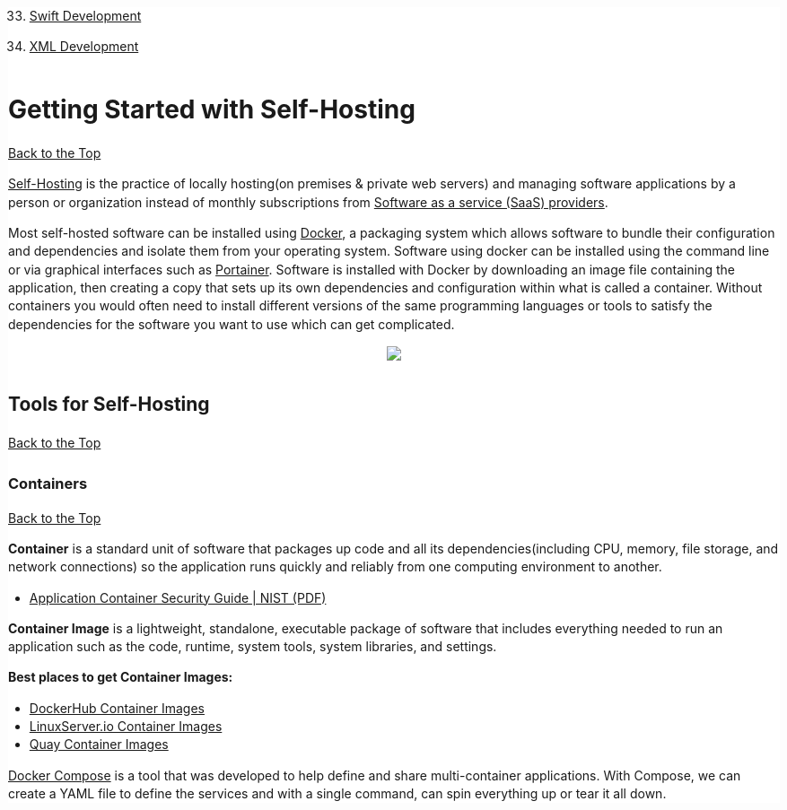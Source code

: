 33. [Swift Development](https://github.com/mikeroyal/Self-Hosting-Guide#swift-development)

34. [XML Development](https://github.com/mikeroyal/Self-Hosting-Guide#xml-development)

# Getting Started with Self-Hosting
[Back to the Top](https://github.com/mikeroyal/Self-Hosting-Guide#table-of-contents)

[Self-Hosting](https://www.reddit.com/r/selfhosted/) is the practice of locally hosting(on premises & private web servers) and managing software applications by a person or organization instead of monthly subscriptions from [Software as a service (SaaS) providers](https://azure.microsoft.com/en-us/overview/what-is-saas/).  

Most self-hosted software can be installed using [Docker](https://en.wikipedia.org/wiki/Docker_(software)), a packaging system which allows software to bundle their configuration and dependencies and isolate them from your operating system.  Software using docker can be installed using the command line or via graphical interfaces such as [Portainer](https://github.com/portainer/portainer).  Software is installed with Docker by downloading an image file containing the application, then creating a copy that sets up its own dependencies and configuration within what is called a container.  Without containers you would often need to install different versions of the same programming languages or tools to satisfy the dependencies for the software you want to use which can get complicated.

 <p align="center">
 <img src="https://user-images.githubusercontent.com/45159366/152699308-36691800-8078-4af3-9d5c-711da4e9b26e.png">
  <br />
</p>

## Tools for Self-Hosting
[Back to the Top](https://github.com/mikeroyal/Self-Hosting-Guide#table-of-contents)

### Containers

[Back to the Top](#table-of-contents)

**Container** is a standard unit of software that packages up code and all its dependencies(including CPU, memory, file storage, and network connections) so the application runs quickly and reliably from one computing environment to another. 

  * [Application Container Security Guide | NIST (PDF)](https://nvlpubs.nist.gov/nistpubs/SpecialPublications/NIST.SP.800-190.pdf)

**Container Image** is a lightweight, standalone, executable package of software that includes everything needed to run an application such as the code, runtime, system tools, system libraries, and settings. 

**Best places to get Container Images:**

 * [DockerHub Container Images](https://hub.docker.com/search?image_filter=official&q=&type=image)
 * [LinuxServer.io Container Images](https://fleet.linuxserver.io/)
 * [Quay Container Images](https://quay.io/search)

[Docker Compose](https://github.com/docker/compose) is a tool that was developed to help define and share multi-container applications. With Compose, we can create a YAML file to define the services and with a single command, can spin everything up or tear it all down.

